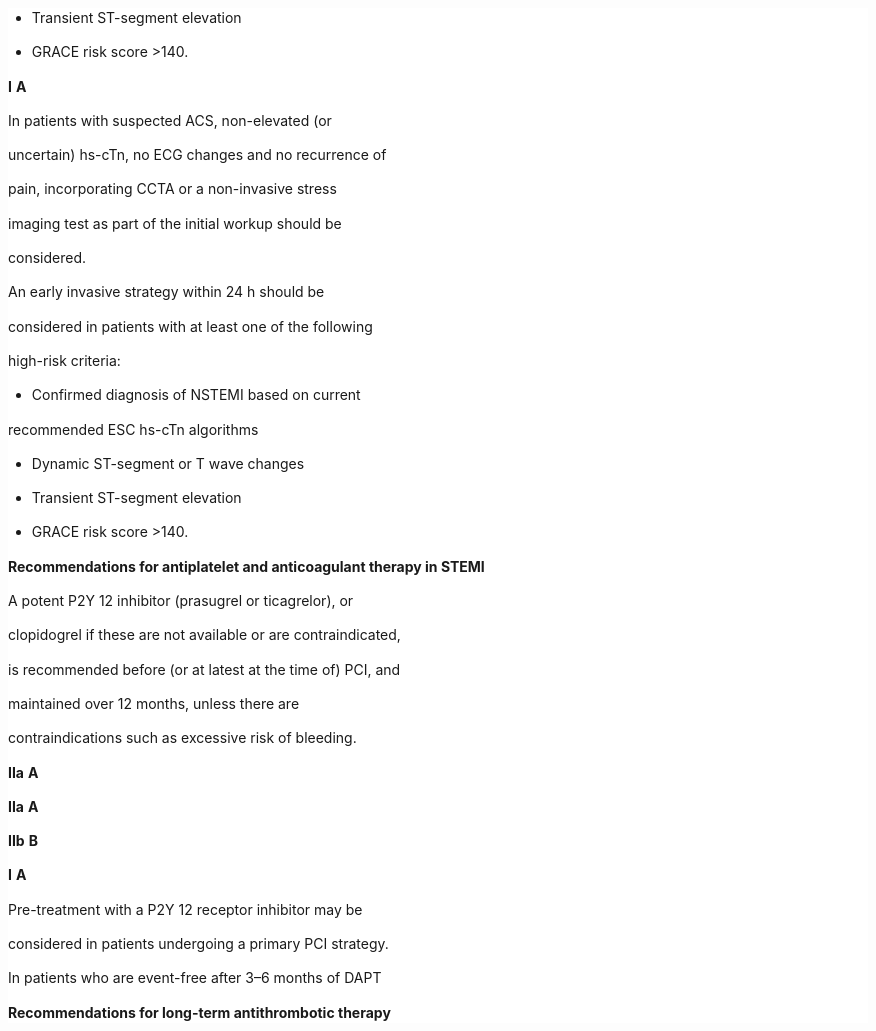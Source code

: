 - Transient ST-segment elevation

- GRACE risk score >140.


**I** **A**


In patients with suspected ACS, non-elevated (or

uncertain) hs-cTn, no ECG changes and no recurrence of

pain, incorporating CCTA or a non-invasive stress

imaging test as part of the initial workup should be

considered.

An early invasive strategy within 24 h should be

considered in patients with at least one of the following

high-risk criteria:

- Confirmed diagnosis of NSTEMI based on current

recommended ESC hs-cTn algorithms

- Dynamic ST-segment or T wave changes

- Transient ST-segment elevation

- GRACE risk score >140.


**Recommendations for antiplatelet and anticoagulant therapy in STEMI**


A potent P2Y 12 inhibitor (prasugrel or ticagrelor), or

clopidogrel if these are not available or are contraindicated,

is recommended before (or at latest at the time of) PCI, and

maintained over 12 months, unless there are

contraindications such as excessive risk of bleeding.


**IIa** **A**

**IIa** **A**

**IIb** **B**


**I** **A**


Pre-treatment with a P2Y 12 receptor inhibitor may be

considered in patients undergoing a primary PCI strategy.

In patients who are event-free after 3–6 months of DAPT


**Recommendations for long-term antithrombotic therapy**
